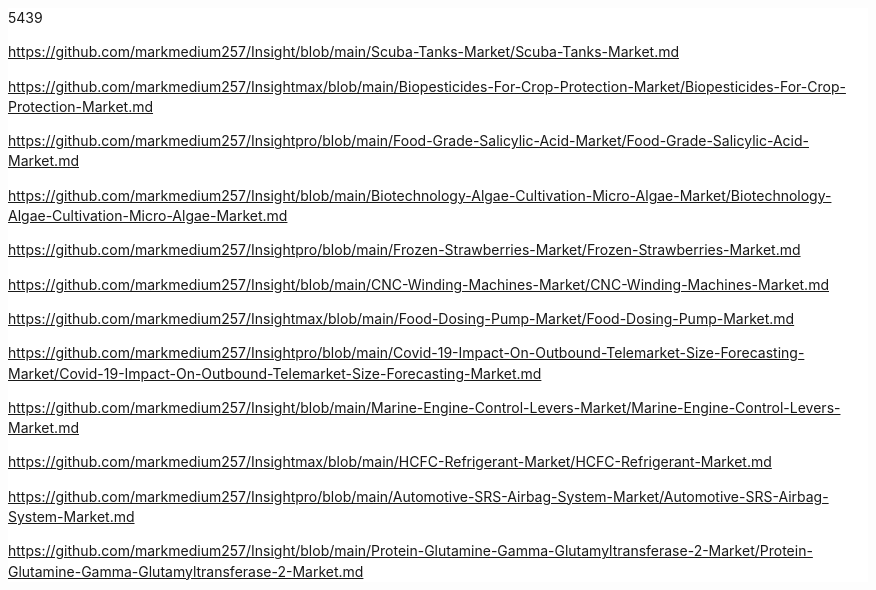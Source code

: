 5439</p><p><a href="https://github.com/markmedium257/Insight/blob/main/Scuba-Tanks-Market/Scuba-Tanks-Market.md">https://github.com/markmedium257/Insight/blob/main/Scuba-Tanks-Market/Scuba-Tanks-Market.md</a></p><p><a href="https://github.com/markmedium257/Insightmax/blob/main/Biopesticides-For-Crop-Protection-Market/Biopesticides-For-Crop-Protection-Market.md">https://github.com/markmedium257/Insightmax/blob/main/Biopesticides-For-Crop-Protection-Market/Biopesticides-For-Crop-Protection-Market.md</a></p><p><a href="https://github.com/markmedium257/Insightpro/blob/main/Food-Grade-Salicylic-Acid-Market/Food-Grade-Salicylic-Acid-Market.md">https://github.com/markmedium257/Insightpro/blob/main/Food-Grade-Salicylic-Acid-Market/Food-Grade-Salicylic-Acid-Market.md</a></p><p><a href="https://github.com/markmedium257/Insight/blob/main/Biotechnology-Algae-Cultivation-Micro-Algae-Market/Biotechnology-Algae-Cultivation-Micro-Algae-Market.md">https://github.com/markmedium257/Insight/blob/main/Biotechnology-Algae-Cultivation-Micro-Algae-Market/Biotechnology-Algae-Cultivation-Micro-Algae-Market.md</a></p><p><a href="https://github.com/markmedium257/Insightpro/blob/main/Frozen-Strawberries-Market/Frozen-Strawberries-Market.md">https://github.com/markmedium257/Insightpro/blob/main/Frozen-Strawberries-Market/Frozen-Strawberries-Market.md</a></p><p><a href="https://github.com/markmedium257/Insight/blob/main/CNC-Winding-Machines-Market/CNC-Winding-Machines-Market.md">https://github.com/markmedium257/Insight/blob/main/CNC-Winding-Machines-Market/CNC-Winding-Machines-Market.md</a></p><p><a href="https://github.com/markmedium257/Insightmax/blob/main/Food-Dosing-Pump-Market/Food-Dosing-Pump-Market.md">https://github.com/markmedium257/Insightmax/blob/main/Food-Dosing-Pump-Market/Food-Dosing-Pump-Market.md</a></p><p><a href="https://github.com/markmedium257/Insightpro/blob/main/Covid-19-Impact-On-Outbound-Telemarket-Size-Forecasting-Market/Covid-19-Impact-On-Outbound-Telemarket-Size-Forecasting-Market.md">https://github.com/markmedium257/Insightpro/blob/main/Covid-19-Impact-On-Outbound-Telemarket-Size-Forecasting-Market/Covid-19-Impact-On-Outbound-Telemarket-Size-Forecasting-Market.md</a></p><p><a href="https://github.com/markmedium257/Insight/blob/main/Marine-Engine-Control-Levers-Market/Marine-Engine-Control-Levers-Market.md">https://github.com/markmedium257/Insight/blob/main/Marine-Engine-Control-Levers-Market/Marine-Engine-Control-Levers-Market.md</a></p><p><a href="https://github.com/markmedium257/Insightmax/blob/main/HCFC-Refrigerant-Market/HCFC-Refrigerant-Market.md">https://github.com/markmedium257/Insightmax/blob/main/HCFC-Refrigerant-Market/HCFC-Refrigerant-Market.md</a></p><p><a href="https://github.com/markmedium257/Insightpro/blob/main/Automotive-SRS-Airbag-System-Market/Automotive-SRS-Airbag-System-Market.md">https://github.com/markmedium257/Insightpro/blob/main/Automotive-SRS-Airbag-System-Market/Automotive-SRS-Airbag-System-Market.md</a></p><p><a href="https://github.com/markmedium257/Insight/blob/main/Protein-Glutamine-Gamma-Glutamyltransferase-2-Market/Protein-Glutamine-Gamma-Glutamyltransferase-2-Market.md">https://github.com/markmedium257/Insight/blob/main/Protein-Glutamine-Gamma-Glutamyltransferase-2-Market/Protein-Glutamine-Gamma-Glutamyltransferase-2-Market.md</a></p>
